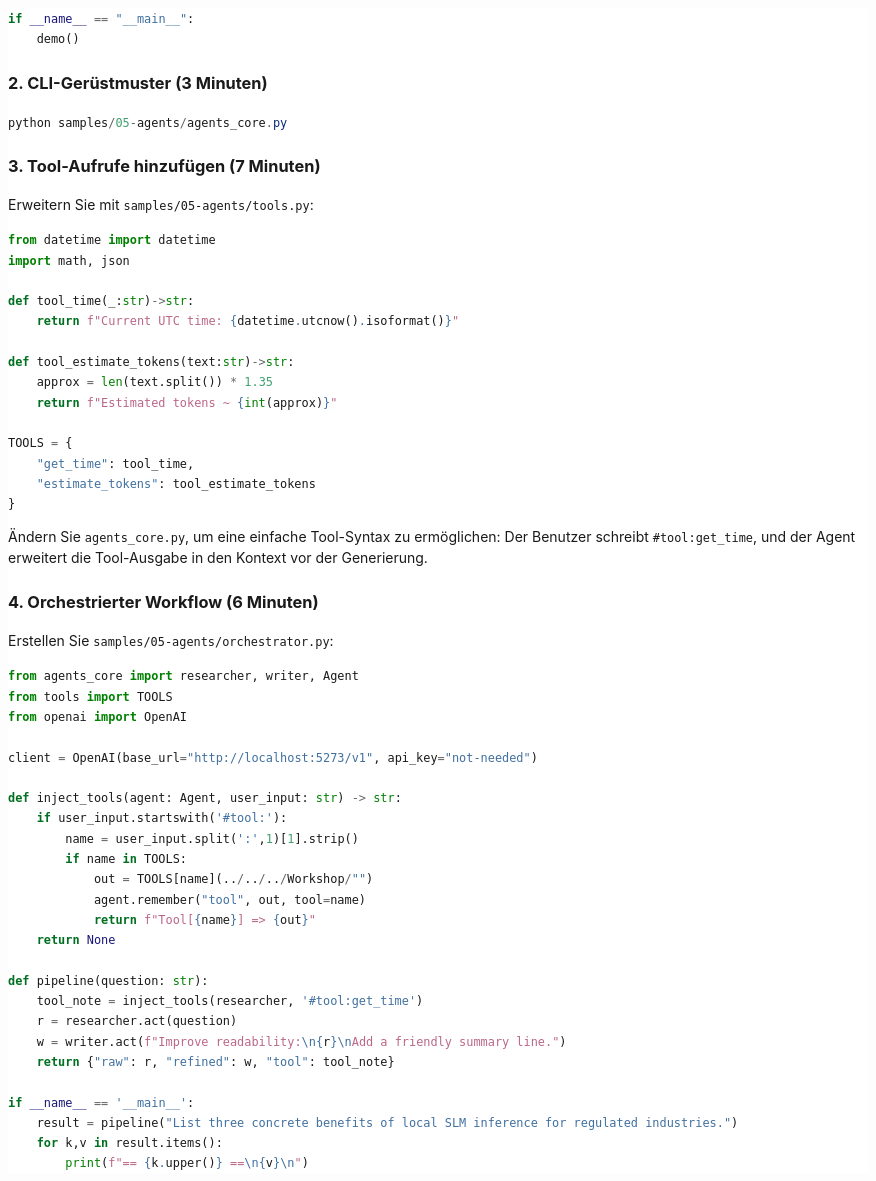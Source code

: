```python
if __name__ == "__main__":
    demo()
```


### 2. CLI-Gerüstmuster (3 Minuten)

```powershell
python samples/05-agents/agents_core.py
```


### 3. Tool-Aufrufe hinzufügen (7 Minuten)

Erweitern Sie mit `samples/05-agents/tools.py`:

```python
from datetime import datetime
import math, json

def tool_time(_:str)->str:
    return f"Current UTC time: {datetime.utcnow().isoformat()}"

def tool_estimate_tokens(text:str)->str:
    approx = len(text.split()) * 1.35
    return f"Estimated tokens ~ {int(approx)}"

TOOLS = {
    "get_time": tool_time,
    "estimate_tokens": tool_estimate_tokens
}
```

Ändern Sie `agents_core.py`, um eine einfache Tool-Syntax zu ermöglichen: Der Benutzer schreibt `#tool:get_time`, und der Agent erweitert die Tool-Ausgabe in den Kontext vor der Generierung.

### 4. Orchestrierter Workflow (6 Minuten)

Erstellen Sie `samples/05-agents/orchestrator.py`:

```python
from agents_core import researcher, writer, Agent
from tools import TOOLS
from openai import OpenAI

client = OpenAI(base_url="http://localhost:5273/v1", api_key="not-needed")

def inject_tools(agent: Agent, user_input: str) -> str:
    if user_input.startswith('#tool:'):
        name = user_input.split(':',1)[1].strip()
        if name in TOOLS:
            out = TOOLS[name](../../../Workshop/"")
            agent.remember("tool", out, tool=name)
            return f"Tool[{name}] => {out}"
    return None

def pipeline(question: str):
    tool_note = inject_tools(researcher, '#tool:get_time')
    r = researcher.act(question)
    w = writer.act(f"Improve readability:\n{r}\nAdd a friendly summary line.")
    return {"raw": r, "refined": w, "tool": tool_note}

if __name__ == '__main__':
    result = pipeline("List three concrete benefits of local SLM inference for regulated industries.")
    for k,v in result.items():
        print(f"== {k.upper()} ==\n{v}\n")
```
